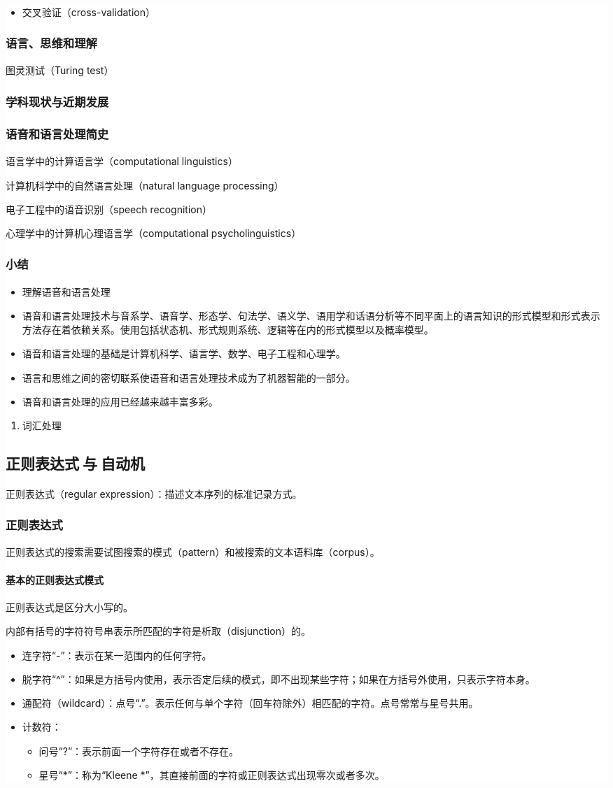   - 交叉验证（cross-validation）

### 语言、思维和理解

图灵测试（Turing test）

### 学科现状与近期发展

### 语音和语言处理简史

语言学中的计算语言学（computational linguistics）

计算机科学中的自然语言处理（natural language processing）

电子工程中的语音识别（speech recognition）

心理学中的计算机心理语言学（computational psycholinguistics）

### 小结

- 理解语音和语言处理

- 语音和语言处理技术与音系学、语音学、形态学、句法学、语义学、语用学和话语分析等不同平面上的语言知识的形式模型和形式表示方法存在着依赖关系。使用包括状态机、形式规则系统、逻辑等在内的形式模型以及概率模型。

- 语音和语言处理的基础是计算机科学、语言学、数学、电子工程和心理学。

- 语言和思维之间的密切联系使语音和语言处理技术成为了机器智能的一部分。

- 语音和语言处理的应用已经越来越丰富多彩。

1. 词汇处理

正则表达式 与 自动机
--------------------

正则表达式（regular expression）：描述文本序列的标准记录方式。

### 正则表达式

正则表达式的搜索需要试图搜索的模式（pattern）和被搜索的文本语料库（corpus）。

#### 基本的正则表达式模式

正则表达式是区分大小写的。

内部有括号的字符符号串表示所匹配的字符是析取（disjunction）的。

- 连字符“-”：表示在某一范围内的任何字符。

- 脱字符“\^”：如果是方括号内使用，表示否定后续的模式，即不出现某些字符；如果在方括号外使用，只表示字符本身。

- 通配符（wildcard）：点号“.”。表示任何与单个字符（回车符除外）相匹配的字符。点号常常与星号共用。

- 计数符：

  - 问号“?”：表示前面一个字符存在或者不存在。

  - 星号“\*”：称为“Kleene \*”，其直接前面的字符或正则表达式出现零次或者多次。
